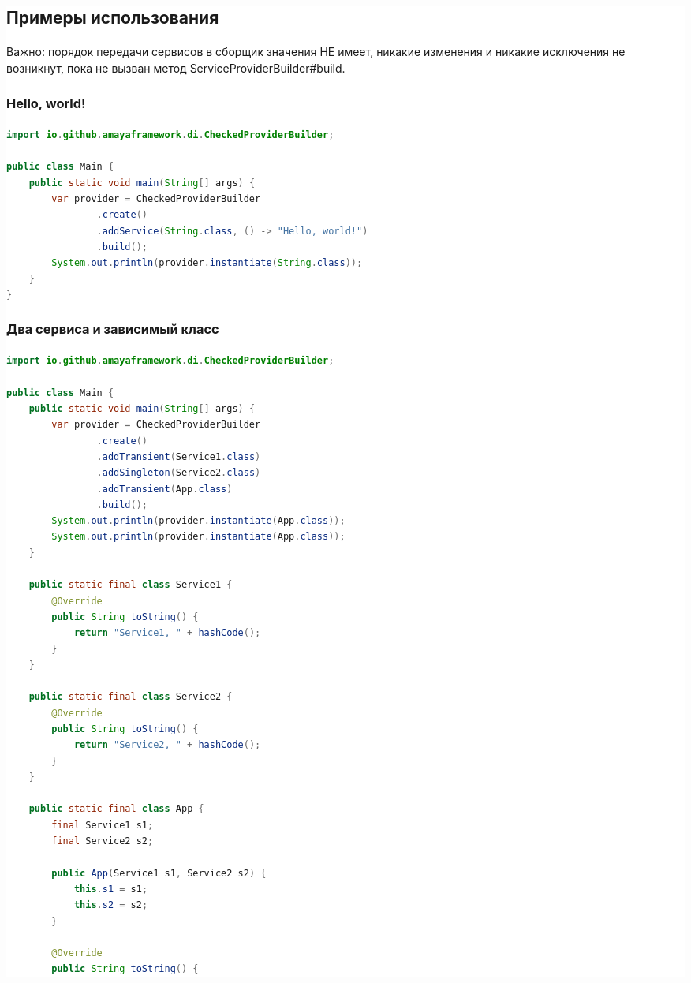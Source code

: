 ## Примеры использования

Важно: порядок передачи сервисов в сборщик значения НЕ имеет, никакие изменения и никакие исключения не возникнут,
пока не вызван метод ServiceProviderBuilder#build.

### Hello, world!

```Java
import io.github.amayaframework.di.CheckedProviderBuilder;

public class Main {
    public static void main(String[] args) {
        var provider = CheckedProviderBuilder
                .create()
                .addService(String.class, () -> "Hello, world!")
                .build();
        System.out.println(provider.instantiate(String.class));
    }
}
```

### Два сервиса и зависимый класс

```Java
import io.github.amayaframework.di.CheckedProviderBuilder;

public class Main {
    public static void main(String[] args) {
        var provider = CheckedProviderBuilder
                .create()
                .addTransient(Service1.class)
                .addSingleton(Service2.class)
                .addTransient(App.class)
                .build();
        System.out.println(provider.instantiate(App.class));
        System.out.println(provider.instantiate(App.class));
    }

    public static final class Service1 {
        @Override
        public String toString() {
            return "Service1, " + hashCode();
        }
    }

    public static final class Service2 {
        @Override
        public String toString() {
            return "Service2, " + hashCode();
        }
    }

    public static final class App {
        final Service1 s1;
        final Service2 s2;

        public App(Service1 s1, Service2 s2) {
            this.s1 = s1;
            this.s2 = s2;
        }

        @Override
        public String toString() {
```